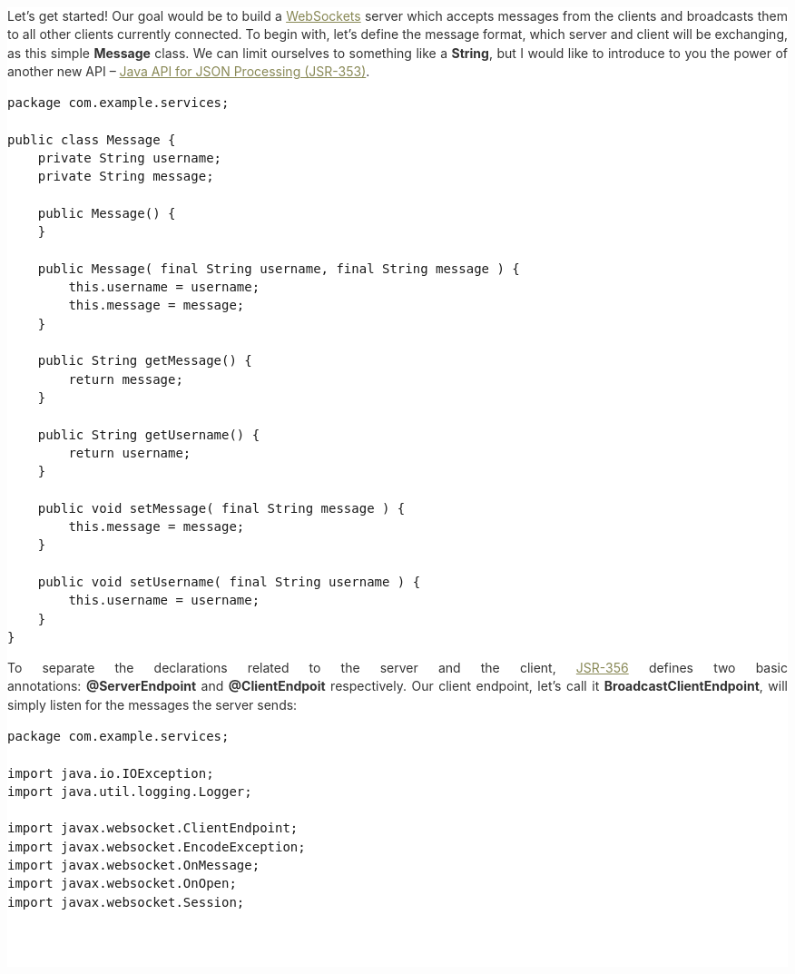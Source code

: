 <p style="color: #333333; text-align: justify;">
  Let&#8217;s get started! Our goal would be to build a <a style="color: #888855;" href="http://www.w3.org/TR/websockets/">WebSockets</a> server which accepts messages from the clients and broadcasts them to all other clients currently connected. To begin with, let&#8217;s define the message format, which server and client will be exchanging, as this simple <b>Message</b> class. We can limit ourselves to something like a <b>String</b>, but I would like to introduce to you the power of another new API &#8211; <a style="color: #888855;" href="http://jcp.org/en/jsr/detail?id=353">Java API for JSON Processing (JSR-353)</a>.
</p>

<pre class="lang:java decode:true ">package com.example.services;

public class Message {
    private String username;
    private String message;
 
    public Message() {
    }
 
    public Message( final String username, final String message ) {
        this.username = username;
        this.message = message;
    }
 
    public String getMessage() {
        return message;
    }
 
    public String getUsername() {
        return username;
    }

    public void setMessage( final String message ) {
        this.message = message;
    }
 
    public void setUsername( final String username ) {
        this.username = username;
    }
}</pre>

<p style="text-align: justify;">
  <span style="color: #333333;">To separate the declarations related to the server and the client, </span><a style="color: #888855;" href="http://jcp.org/en/jsr/detail?id=356">JSR-356</a><span style="color: #333333;"> defines two basic annotations: </span><b style="color: #333333;">@ServerEndpoint</b><span style="color: #333333;"> and </span><b style="color: #333333;">@ClientEndpoit</b><span style="color: #333333;"> respectively. Our client endpoint, let&#8217;s call it <b>BroadcastClientEndpoint</b>, will simply listen for the messages the server sends: </span>
</p>

<pre class="lang:java decode:true ">package com.example.services;

import java.io.IOException;
import java.util.logging.Logger;

import javax.websocket.ClientEndpoint;
import javax.websocket.EncodeException;
import javax.websocket.OnMessage;
import javax.websocket.OnOpen;
import javax.websocket.Session;
